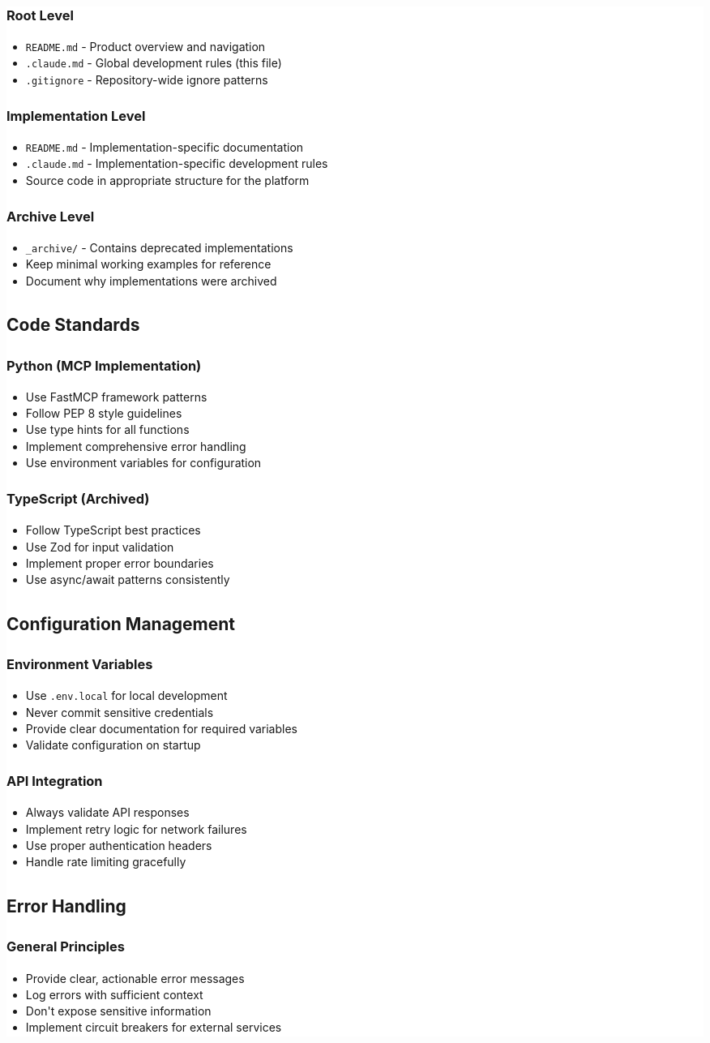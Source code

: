 ### Root Level
- `README.md` - Product overview and navigation
- `.claude.md` - Global development rules (this file)
- `.gitignore` - Repository-wide ignore patterns

### Implementation Level
- `README.md` - Implementation-specific documentation
- `.claude.md` - Implementation-specific development rules
- Source code in appropriate structure for the platform

### Archive Level
- `_archive/` - Contains deprecated implementations
- Keep minimal working examples for reference
- Document why implementations were archived

## Code Standards

### Python (MCP Implementation)
- Use FastMCP framework patterns
- Follow PEP 8 style guidelines
- Use type hints for all functions
- Implement comprehensive error handling
- Use environment variables for configuration

### TypeScript (Archived)
- Follow TypeScript best practices
- Use Zod for input validation
- Implement proper error boundaries
- Use async/await patterns consistently

## Configuration Management

### Environment Variables
- Use `.env.local` for local development
- Never commit sensitive credentials
- Provide clear documentation for required variables
- Validate configuration on startup

### API Integration
- Always validate API responses
- Implement retry logic for network failures
- Use proper authentication headers
- Handle rate limiting gracefully

## Error Handling

### General Principles
- Provide clear, actionable error messages
- Log errors with sufficient context
- Don't expose sensitive information
- Implement circuit breakers for external services

